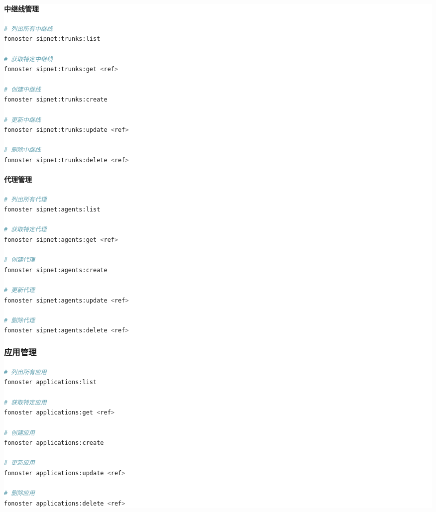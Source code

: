 #### 中继线管理

```bash
# 列出所有中继线
fonoster sipnet:trunks:list

# 获取特定中继线
fonoster sipnet:trunks:get <ref>

# 创建中继线
fonoster sipnet:trunks:create

# 更新中继线
fonoster sipnet:trunks:update <ref>

# 删除中继线
fonoster sipnet:trunks:delete <ref>
```

#### 代理管理

```bash
# 列出所有代理
fonoster sipnet:agents:list

# 获取特定代理
fonoster sipnet:agents:get <ref>

# 创建代理
fonoster sipnet:agents:create

# 更新代理
fonoster sipnet:agents:update <ref>

# 删除代理
fonoster sipnet:agents:delete <ref>
```

### 应用管理

```bash
# 列出所有应用
fonoster applications:list

# 获取特定应用
fonoster applications:get <ref>

# 创建应用
fonoster applications:create

# 更新应用
fonoster applications:update <ref>

# 删除应用
fonoster applications:delete <ref>
```
